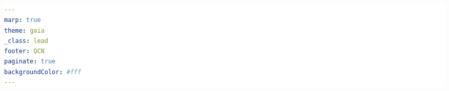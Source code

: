 ```yaml
---
marp: true
theme: gaia
_class: lead
footer: QCN
paginate: true
backgroundColor: #fff
---
```


<style>
:root {
  font-family: Pretendard;
  --border-color: #303030;
  --text-color: #0a0a0a;
  --bg-color-alt: #dadada;
  --mark-background: #ffef92;
}

h1 {
  border-bottom: none;
  font-size: 1.6em;
}

h2 {
  border-bottom: none;
  font-size: 1.3em;
}

h3 {
  font-size: 1.1em;
}

h4 {
  font-size: 1.05em;
}

h5 {
  font-size: 1em;
}

h6 {
  font-size: 0.9em;
}

h1,
h2,
h3,
h4,
h5,
h6 {
  color: var(--text-color);
}
